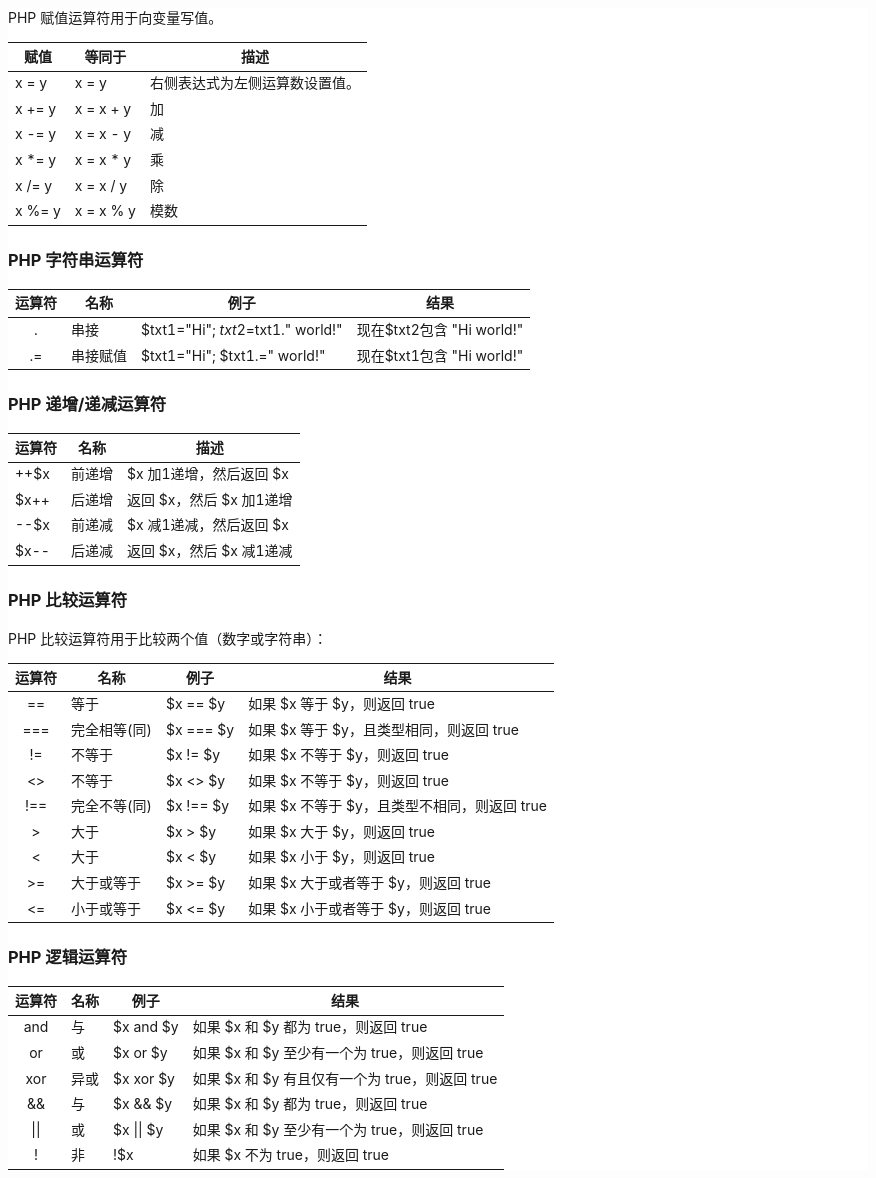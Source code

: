 PHP 赋值运算符用于向变量写值。

赋值 | 等同于 | 描述
---- | ------ | ----
x = y  | x = y     | 右侧表达式为左侧运算数设置值。
x += y | x = x + y | 加
x -= y | x = x - y | 减
x *= y | x = x * y | 乘
x /= y | x = x / y | 除
x %= y | x = x % y | 模数


### PHP 字符串运算符

运算符 | 名称 | 例子 | 结果
:-----:| ---- | ---- | ----
 .     | 串接     | $txt1="Hi"; $txt2=$txt1." world!" | 现在$txt2包含 "Hi world!"
 .=    | 串接赋值 | $txt1="Hi"; $txt1.=" world!"      | 现在$txt1包含 "Hi world!"

### PHP 递增/递减运算符

运算符 | 名称 | 描述
------ | ---- | -----
++$x | 前递增 | $x 加1递增，然后返回 $x
$x++ | 后递增 | 返回 $x，然后 $x 加1递增
--$x | 前递减 | $x 减1递减，然后返回 $x
$x-- | 后递减 | 返回 $x，然后 $x 减1递减

### PHP 比较运算符

PHP 比较运算符用于比较两个值（数字或字符串）：

运算符 | 名称 | 例子 | 结果
:-----:| ---- | ---- | -----
==  | 等于         | $x == $y  | 如果 $x 等于 $y，则返回 true
=== | 完全相等(同) | $x === $y | 如果 $x 等于 $y，且类型相同，则返回 true
!=  | 不等于       | $x != $y  | 如果 $x 不等于 $y，则返回 true
<>  | 不等于       | $x <> $y  | 如果 $x 不等于 $y，则返回 true
!== | 完全不等(同) | $x !== $y | 如果 $x 不等于 $y，且类型不相同，则返回 true
\>  | 大于         | $x > $y   | 如果 $x 大于 $y，则返回 true
<   | 大于         | $x < $y   | 如果 $x 小于 $y，则返回 true
\>= | 大于或等于   | $x >= $y  | 如果 $x 大于或者等于 $y，则返回 true
<=  | 小于或等于   | $x <= $y  | 如果 $x 小于或者等于 $y，则返回 true

### PHP 逻辑运算符

运算符 | 名称 | 例子      | 结果
:-----:| ---- | --------- | -----
and    | 与   | $x and $y | 如果 $x 和 $y 都为 true，则返回 true
or     | 或   | $x or $y  | 如果 $x 和 $y 至少有一个为 true，则返回 true
xor    | 异或 | $x xor $y | 如果 $x 和 $y 有且仅有一个为 true，则返回 true
&&     | 与   | $x && $y  | 如果 $x 和 $y 都为 true，则返回 true
&#124;&#124; | 或  | $x &#124;&#124; $y| 如果 $x 和 $y 至少有一个为 true，则返回 true
!      | 非   | !$x       | 如果 $x 不为 true，则返回 true
